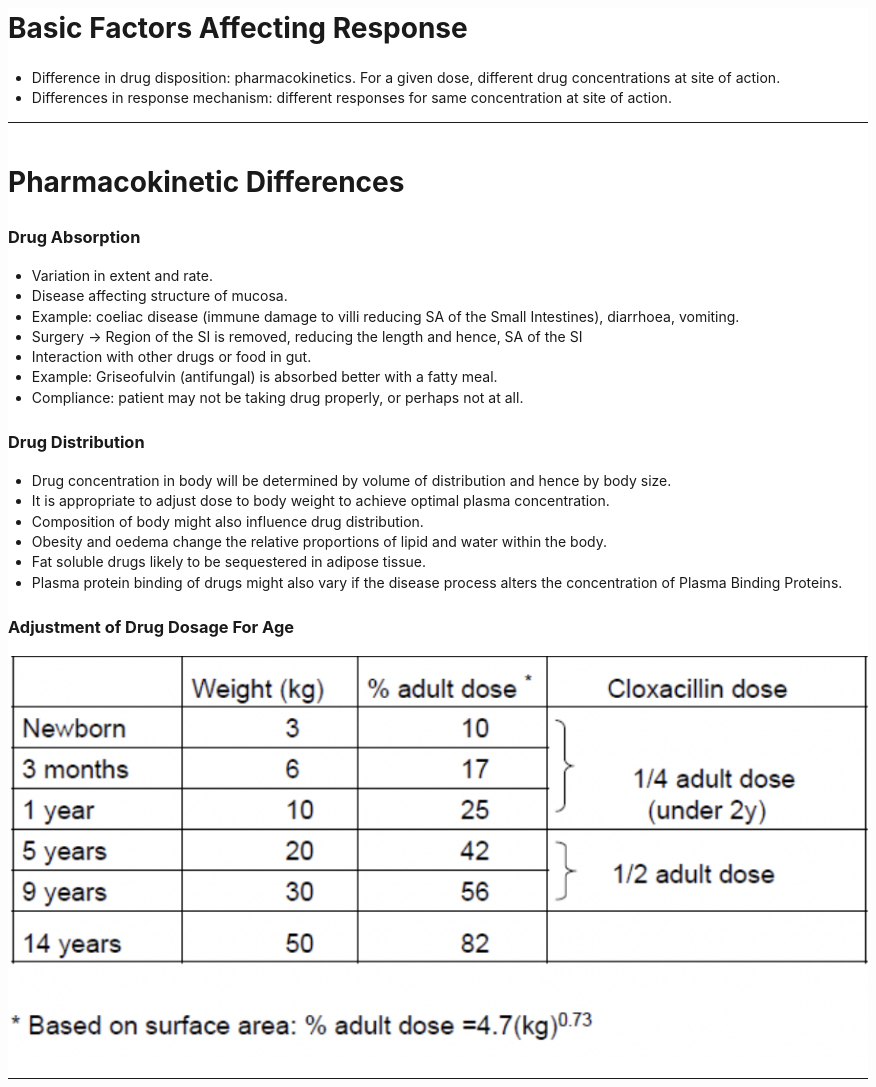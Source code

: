 
# Basic Factors Affecting Response

- Difference in drug disposition: pharmacokinetics. For a given dose, different drug concentrations at site of action.
- Differences in response mechanism: different responses for same concentration at site of action.

---

# Pharmacokinetic Differences

### Drug Absorption

- Variation in extent and rate.
- Disease affecting structure of mucosa.
- Example: coeliac disease (immune damage to villi reducing SA of the Small Intestines), diarrhoea, vomiting.
- Surgery → Region of the SI is removed, reducing the length and hence, SA of the SI
- Interaction with other drugs or food in gut.
- Example: Griseofulvin (antifungal) is absorbed better with a fatty meal.
- Compliance: patient may not be taking drug properly, or perhaps not at all.

### Drug Distribution

- Drug concentration in body will be determined by volume of distribution and hence by body size.
- It is appropriate to adjust dose to body weight to achieve optimal plasma concentration.
- Composition of body might also influence drug distribution.
- Obesity and oedema change the relative proportions of lipid and water within the body.
- Fat soluble drugs likely to be sequestered in adipose tissue.
- Plasma protein binding of drugs might also vary if the disease process alters the concentration of Plasma Binding Proteins.

### Adjustment of Drug Dosage For Age

![Screenshot 2022-02-13 at 12.26.35.png](%5BUMP2040%5D%20Pharmacological%20Basis%20For%20the%20Variation%20%2066eb98a1d7d04a9ea62600e770769efc/Screenshot_2022-02-13_at_12.26.35.png)

---